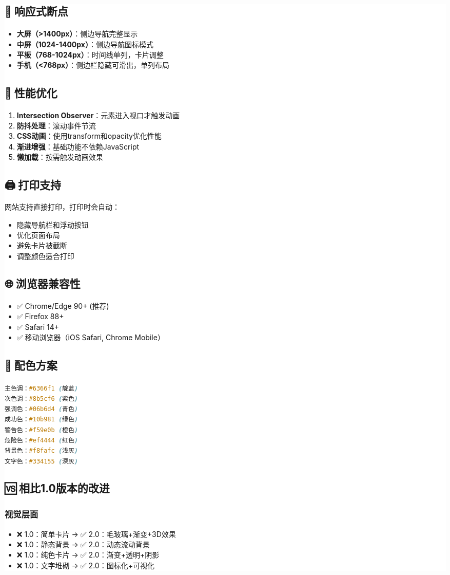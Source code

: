 ## 📱 响应式断点

- **大屏（>1400px）**：侧边导航完整显示
- **中屏（1024-1400px）**：侧边导航图标模式
- **平板（768-1024px）**：时间线单列，卡片调整
- **手机（<768px）**：侧边栏隐藏可滑出，单列布局

## 🎯 性能优化

1. **Intersection Observer**：元素进入视口才触发动画
2. **防抖处理**：滚动事件节流
3. **CSS动画**：使用transform和opacity优化性能
4. **渐进增强**：基础功能不依赖JavaScript
5. **懒加载**：按需触发动画效果

## 🖨️ 打印支持

网站支持直接打印，打印时会自动：
- 隐藏导航栏和浮动按钮
- 优化页面布局
- 避免卡片被截断
- 调整颜色适合打印

## 🌐 浏览器兼容性

- ✅ Chrome/Edge 90+ (推荐)
- ✅ Firefox 88+
- ✅ Safari 14+
- ✅ 移动浏览器（iOS Safari, Chrome Mobile）

## 🎨 配色方案

```css
主色调：#6366f1 (靛蓝)
次色调：#8b5cf6 (紫色)
强调色：#06b6d4 (青色)
成功色：#10b981 (绿色)
警告色：#f59e0b (橙色)
危险色：#ef4444 (红色)
背景色：#f8fafc (浅灰)
文字色：#334155 (深灰)
```

## 🆚 相比1.0版本的改进

### 视觉层面
- ❌ 1.0：简单卡片 → ✅ 2.0：毛玻璃+渐变+3D效果
- ❌ 1.0：静态背景 → ✅ 2.0：动态流动背景
- ❌ 1.0：纯色卡片 → ✅ 2.0：渐变+透明+阴影
- ❌ 1.0：文字堆砌 → ✅ 2.0：图标化+可视化
